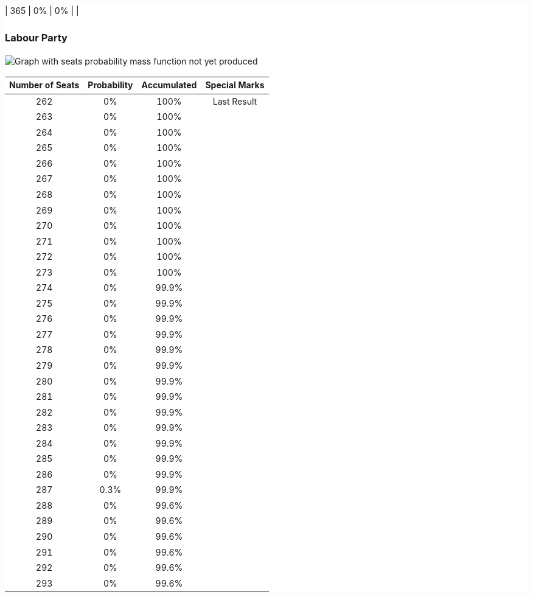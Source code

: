 | 365 | 0% | 0% |  |

### Labour Party

![Graph with seats probability mass function not yet produced](2018-01-29-Survation-coalitions-seats-pmf-lab.png "Seats Probability Mass Function")

| Number of Seats | Probability | Accumulated | Special Marks |
|:---------------:|:-----------:|:-----------:|:-------------:|
| 262 | 0% | 100% | Last Result |
| 263 | 0% | 100% |  |
| 264 | 0% | 100% |  |
| 265 | 0% | 100% |  |
| 266 | 0% | 100% |  |
| 267 | 0% | 100% |  |
| 268 | 0% | 100% |  |
| 269 | 0% | 100% |  |
| 270 | 0% | 100% |  |
| 271 | 0% | 100% |  |
| 272 | 0% | 100% |  |
| 273 | 0% | 100% |  |
| 274 | 0% | 99.9% |  |
| 275 | 0% | 99.9% |  |
| 276 | 0% | 99.9% |  |
| 277 | 0% | 99.9% |  |
| 278 | 0% | 99.9% |  |
| 279 | 0% | 99.9% |  |
| 280 | 0% | 99.9% |  |
| 281 | 0% | 99.9% |  |
| 282 | 0% | 99.9% |  |
| 283 | 0% | 99.9% |  |
| 284 | 0% | 99.9% |  |
| 285 | 0% | 99.9% |  |
| 286 | 0% | 99.9% |  |
| 287 | 0.3% | 99.9% |  |
| 288 | 0% | 99.6% |  |
| 289 | 0% | 99.6% |  |
| 290 | 0% | 99.6% |  |
| 291 | 0% | 99.6% |  |
| 292 | 0% | 99.6% |  |
| 293 | 0% | 99.6% |  |